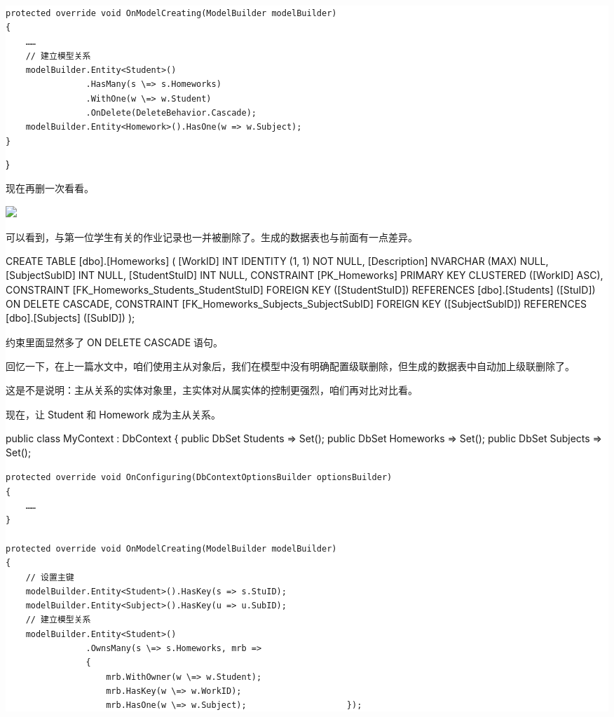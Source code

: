     protected override void OnModelCreating(ModelBuilder modelBuilder)
    {
        ……
        // 建立模型关系
        modelBuilder.Entity<Student>()
                    .HasMany(s \=> s.Homeworks)
                    .WithOne(w \=> w.Student)
                    .OnDelete(DeleteBehavior.Cascade);
        modelBuilder.Entity<Homework>().HasOne(w => w.Subject);
    }
}

现在再删一次看看。

![](https://img2023.cnblogs.com/blog/367389/202307/367389-20230715161245652-1898183395.png)

可以看到，与第一位学生有关的作业记录也一并被删除了。生成的数据表也与前面有一点差异。

CREATE TABLE \[dbo\].\[Homeworks\] (
    \[WorkID\]       INT            IDENTITY (1, 1) NOT NULL,
    \[Description\]  NVARCHAR (MAX) NULL,
    \[SubjectSubID\] INT            NULL,
    \[StudentStuID\] INT            NULL,
    CONSTRAINT \[PK\_Homeworks\] PRIMARY KEY CLUSTERED (\[WorkID\] ASC),
    CONSTRAINT \[FK\_Homeworks\_Students\_StudentStuID\] FOREIGN KEY (\[StudentStuID\]) REFERENCES \[dbo\].\[Students\] (\[StuID\]) ON DELETE CASCADE,
    CONSTRAINT \[FK\_Homeworks\_Subjects\_SubjectSubID\] FOREIGN KEY (\[SubjectSubID\]) REFERENCES \[dbo\].\[Subjects\] (\[SubID\])
);

约束里面显然多了 ON DELETE CASCADE 语句。

回忆一下，在上一篇水文中，咱们使用主从对象后，我们在模型中没有明确配置级联删除，但生成的数据表中自动加上级联删除了。

这是不是说明：主从关系的实体对象里，主实体对从属实体的控制更强烈，咱们再对比对比看。

现在，让 Student 和 Homework 成为主从关系。

public class MyContext : DbContext
{
    public DbSet<Student> Students => Set<Student>();
    public DbSet<Homework> Homeworks => Set<Homework>();
    public DbSet<Subject> Subjects => Set<Subject>();

    protected override void OnConfiguring(DbContextOptionsBuilder optionsBuilder)
    {
        ……
    }

    protected override void OnModelCreating(ModelBuilder modelBuilder)
    {
        // 设置主键
        modelBuilder.Entity<Student>().HasKey(s => s.StuID);
        modelBuilder.Entity<Subject>().HasKey(u => u.SubID);
        // 建立模型关系
        modelBuilder.Entity<Student>()
                    .OwnsMany(s \=> s.Homeworks, mrb =>
                    {
                        mrb.WithOwner(w \=> w.Student);
                        mrb.HasKey(w \=> w.WorkID);
                        mrb.HasOne(w \=> w.Subject);                    });
                    